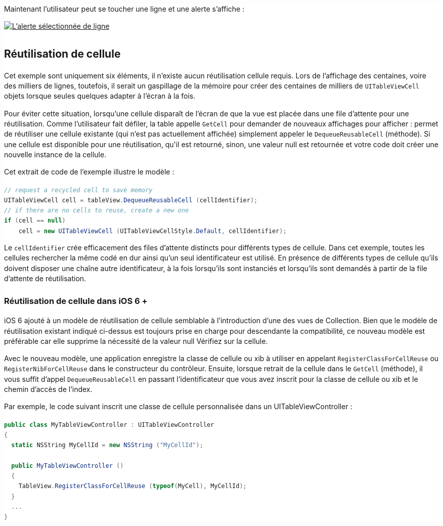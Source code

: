 Maintenant l’utilisateur peut se toucher une ligne et une alerte s’affiche :



 [![](populating-a-table-with-data-images/image4.png "L’alerte sélectionnée de ligne")](populating-a-table-with-data-images/image4.png#lightbox)


## <a name="cell-reuse"></a>Réutilisation de cellule

Cet exemple sont uniquement six éléments, il n’existe aucun réutilisation cellule requis. Lors de l’affichage des centaines, voire des milliers de lignes, toutefois, il serait un gaspillage de la mémoire pour créer des centaines de milliers de `UITableViewCell` objets lorsque seules quelques adapter à l’écran à la fois.

Pour éviter cette situation, lorsqu’une cellule disparaît de l’écran de que la vue est placée dans une file d’attente pour une réutilisation. Comme l’utilisateur fait défiler, la table appelle `GetCell` pour demander de nouveaux affichages pour afficher : permet de réutiliser une cellule existante (qui n’est pas actuellement affichée) simplement appeler le `DequeueReusableCell` (méthode). Si une cellule est disponible pour une réutilisation, qu'il est retourné, sinon, une valeur null est retournée et votre code doit créer une nouvelle instance de la cellule.

Cet extrait de code de l’exemple illustre le modèle :

```csharp
// request a recycled cell to save memory
UITableViewCell cell = tableView.DequeueReusableCell (cellIdentifier);
// if there are no cells to reuse, create a new one
if (cell == null)
    cell = new UITableViewCell (UITableViewCellStyle.Default, cellIdentifier);
```

Le `cellIdentifier` crée efficacement des files d’attente distincts pour différents types de cellule. Dans cet exemple, toutes les cellules rechercher la même codé en dur ainsi qu’un seul identificateur est utilisé. En présence de différents types de cellule qu’ils doivent disposer une chaîne autre identificateur, à la fois lorsqu’ils sont instanciés et lorsqu’ils sont demandés à partir de la file d’attente de réutilisation.

### <a name="cell-reuse-in-ios-6"></a>Réutilisation de cellule dans iOS 6 +

iOS 6 ajouté à un modèle de réutilisation de cellule semblable à l’introduction d’une des vues de Collection. Bien que le modèle de réutilisation existant indiqué ci-dessus est toujours prise en charge pour descendante la compatibilité, ce nouveau modèle est préférable car elle supprime la nécessité de la valeur null Vérifiez sur la cellule.

Avec le nouveau modèle, une application enregistre la classe de cellule ou xib à utiliser en appelant `RegisterClassForCellReuse` ou `RegisterNibForCellReuse` dans le constructeur du contrôleur. Ensuite, lorsque retrait de la cellule dans le `GetCell` (méthode), il vous suffit d’appel `DequeueReusableCell` en passant l’identificateur que vous avez inscrit pour la classe de cellule ou xib et le chemin d’accès de l’index.

Par exemple, le code suivant inscrit une classe de cellule personnalisée dans un UITableViewController :

```csharp
public class MyTableViewController : UITableViewController
{
  static NSString MyCellId = new NSString ("MyCellId");

  public MyTableViewController ()
  {
    TableView.RegisterClassForCellReuse (typeof(MyCell), MyCellId);
  }
  ...
}
```
